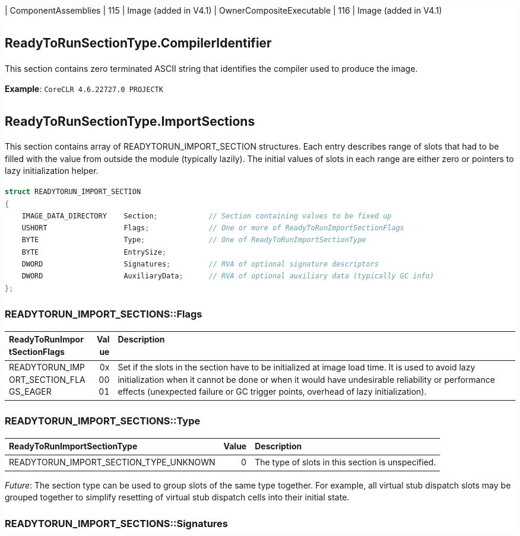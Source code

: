 | ComponentAssemblies       |   115 | Image (added in V4.1)
| OwnerCompositeExecutable  |   116 | Image (added in V4.1)

## ReadyToRunSectionType.CompilerIdentifier

This section contains zero terminated ASCII string that identifies the compiler used to produce the
image.

**Example**: `CoreCLR 4.6.22727.0 PROJECTK`

## ReadyToRunSectionType.ImportSections

This section contains array of READYTORUN_IMPORT_SECTION structures. Each entry describes range of
slots that had to be filled with the value from outside the module (typically lazily). The initial values of
slots in each range are either zero or pointers to lazy initialization helper.

```C++
struct READYTORUN_IMPORT_SECTION
{
    IMAGE_DATA_DIRECTORY    Section;            // Section containing values to be fixed up
    USHORT                  Flags;              // One or more of ReadyToRunImportSectionFlags
    BYTE                    Type;               // One of ReadyToRunImportSectionType
    BYTE                    EntrySize;
    DWORD                   Signatures;         // RVA of optional signature descriptors
    DWORD                   AuxiliaryData;      // RVA of optional auxiliary data (typically GC info)
};
```

### READYTORUN_IMPORT_SECTIONS::Flags

| ReadyToRunImportSectionFlags           | Value  | Description
|:---------------------------------------|-------:|:-----------
| READYTORUN_IMPORT_SECTION_FLAGS_EAGER  | 0x0001 | Set if the slots in the section have to be initialized at image load time. It is used to avoid lazy initialization when it cannot be done or when it would have undesirable reliability or performance effects (unexpected failure or GC trigger points, overhead of lazy initialization).

### READYTORUN_IMPORT_SECTIONS::Type

| ReadyToRunImportSectionType            | Value  | Description
|:---------------------------------------|-------:|:-----------
| READYTORUN_IMPORT_SECTION_TYPE_UNKNOWN | 0      | The type of slots in this section is unspecified.

*Future*: The section type can be used to group slots of the same type together. For example, all virtual
stub dispatch slots may be grouped together to simplify resetting of virtual stub dispatch cells into their
initial state.

### READYTORUN_IMPORT_SECTIONS::Signatures
